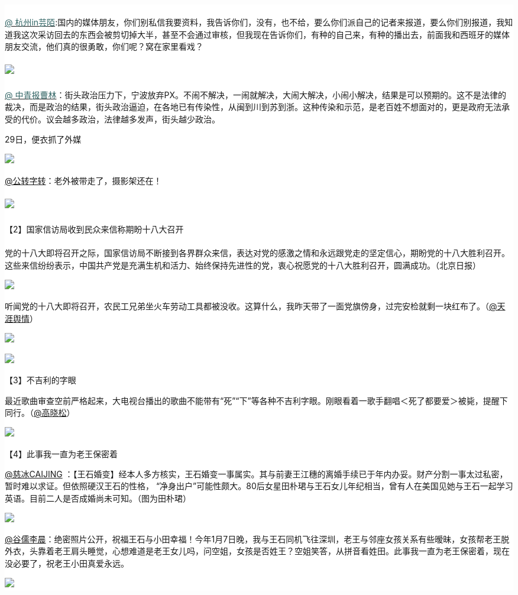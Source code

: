 <div class="WB_info">&#160;</div>
<div class="WB_info">
<div class="WB_info">
<a class="WB_name S_func3" title="杭州in芸陌" href="http://weibo.com/2869079272" node-type="feed_list_originNick" usercard="id=2869079272" nick-name="杭州in芸陌"><font color="#336666">@ 杭州in芸陌</font></a>:国内的媒体朋友，你们别私信我要资料，我告诉你们，没有，也不给，要么你们派自己的记者来报道，要么你们别报道，我知道我这次采访回去的东西会被剪切掉大半，甚至不会通过审核，但我现在告诉你们，有种的自己来，有种的播出去，前面我和西班牙的媒体朋友交流，他们真的很勇敢，你们呢？窝在家里看戏？</div>
<div class="WB_info">&#160;</div>
<div class="WB_info"><img style="BORDER-BOTTOM-COLOR: #000000; BORDER-RIGHT-COLOR: #000000; BORDER-LEFT-COLOR: #000000; BORDER-: #000000" border="0" src="http://ptimg.org:88/dapenti/Cnng0yLY/nsBlc.jpg"></div>
</div>
</div>
</div>
<div class="WB_info">&#160;</div>
<div class="WB_info">
<a class="WB_name S_func3" title="中青报曹林" href="http://weibo.com/caolin" name="%E4%B8%AD%E9%9D%92%E6%8A%A5%E6%9B%B9%E6%9E%97" node-type="feed_list_originNick" nick- usercard="id=1193210930"><font color="#336666">@ 中青报曹林</font></a>：街头政治压力下，宁波放弃PX。不闹不解决，一闹就解决，大闹大解决，小闹小解决，结果是可以预期的。这不是法律的裁决，而是政治的结果，街头政治逼迫，在各地已有传染性，从闽到川到苏到浙。这种传染和示范，是老百姓不想面对的，更是政府无法承受的代价。议会越多政治，法律越多发声，街头越少政治。</div>
<p>29日，便衣抓了外媒</p>
<p><img style="BORDER-BOTTOM-COLOR: #000000; BORDER-TOP-COLOR: #000000; BORDER-RIGHT-COLOR: #000000; BORDER-LEFT-COLOR: #000000" border="0" src="http://ptimg.org:88/dapenti/CnnAej6t/dNI1Z.jpg"></p>
<div class="WB_info">
<a class="WB_name S_func3" title="公转字转" href="http://weibo.com/1565646564" node-type="feed_list_originNick" usercard="id=1565646564" nick-name="公转字转">@公转字转</a>：老外被带走了，摄影架还在！</div>
<div class="WB_info">&#160;</div>
<div class="WB_info"><img style="BORDER-BOTTOM-COLOR: #000000; BORDER-RIGHT-COLOR: #000000; BORDER-LEFT-COLOR: #000000; BORDER-: #000000" border="0" src="http://ptimg.org:88/dapenti/CnnA2qn3/A6gij.jpg"></div>
<div class="WB_info">&#160;</div>
<div class="WB_info">【2】国家信访局收到民众来信称期盼十八大召开</div>
<div class="WB_info">&#160;</div>
<div class="WB_info">党的十八大即将召开之际，国家信访局不断接到各界群众来信，表达对党的感激之情和永远跟党走的坚定信心，期盼党的十八大胜利召开。这些来信纷纷表示，中国共产党是充满生机和活力、始终保持先进性的党，衷心祝愿党的十八大胜利召开，圆满成功。（北京日报）</div>
<p><img style="BORDER-BOTTOM-COLOR: #000000; BORDER-TOP-COLOR: #000000; BORDER-RIGHT-COLOR: #000000; BORDER-LEFT-COLOR: #000000" border="0" src="http://ptimg.org:88/dapenti/CnnFu6mY/14RkIz.jpg"></p>
</div>
<p class="WB_info">听闻党的十八大即将召开，农民工兄弟坐火车劳动工具都被没收。这算什么，我昨天带了一面党旗傍身，过完安检就剩一块红布了。（<a class="WB_name S_func3" title="天涯舆情" href="http://weibo.com/tyyq" node-type="feed_list_originNick" usercard="id=2651670763" nick-name="天涯舆情">@天涯舆情</a>） </p>
<div class="WB_info">
<p><img style="BORDER-BOTTOM-COLOR: #000000; BORDER-TOP-COLOR: #000000; BORDER-RIGHT-COLOR: #000000; BORDER-LEFT-COLOR: #000000" border="0" src="http://ptimg.org:88/dapenti/CnnHRKcr/zaajh.jpg"></p>
<p><img style="BORDER-BOTTOM-COLOR: #000000; BORDER-TOP-COLOR: #000000; BORDER-RIGHT-COLOR: #000000; BORDER-LEFT-COLOR: #000000" border="0" src="http://ptimg.org:88/dapenti/CnnHRMw0/XVDmG.jpg"></p>
<p>【3】不吉利的字眼</p>
</div>
<p>最近歌曲审查空前严格起来，大电视台播出的歌曲不能带有“死”“下”等各种不吉利字眼。刚眼看着一歌手翻唱＜死了都要爱＞被毙，提醒下同行。（<a class="WB_name S_func3" title="高晓松" href="http://weibo.com/gaoxiaosong" node-type="feed_list_originNick" usercard="id=1191220232" nick-name="高晓松">@高晓松</a>） </p>
<div class="WB_info">
<p><img style="BORDER-BOTTOM-COLOR: #000000; BORDER-TOP-COLOR: #000000; BORDER-RIGHT-COLOR: #000000; BORDER-LEFT-COLOR: #000000" border="0" src="http://ptimg.org:88/dapenti/Cno1WXTy/j8lc1.jpg"></p>
<p>【4】此事我一直为老王保密着</p>
<div class="WB_info">
<a class="WB_name S_func3" title="慈冰CAIJING" href="http://weibo.com/1670270895" node-type="feed_list_originNick" usercard="id=1670270895" nick-name="慈冰CAIJING">@慈冰CAIJING</a> ：【王石婚变】经本人多方核实，王石婚变一事属实。其与前妻王江穗的离婚手续已于年内办妥。财产分割一事太过私密，暂时难以求证。但依照硬汉王石的性格， “净身出户”可能性颇大。80后女星田朴珺与王石女儿年纪相当，曾有人在美国见她与王石一起学习英语。目前二人是否成婚尚未可知。（图为田朴珺）</div>
<p><img style="BORDER-BOTTOM-COLOR: #000000; BORDER-TOP-COLOR: #000000; BORDER-RIGHT-COLOR: #000000; BORDER-LEFT-COLOR: #000000" border="0" src="http://ptimg.org:88/dapenti/CnmsKkr6/PqHHw.jpg"></p>
<div class="WB_info">
<a class="WB_name S_func3" title="谷儒李晨" href="http://weibo.com/glichen" node-type="feed_list_originNick" usercard="id=1760502275" nick>@谷儒李晨</a>：绝密照片公开，祝福王石与小田幸福！今年1月7日晚，我与王石同机飞往深圳，老王与邻座女孩关系有些暧昧，女孩帮老王脱外衣，头靠着老王肩头睡觉，心想难道是老王女儿吗，问空姐，女孩是否姓王？空姐笑答，从拼音看姓田。此事我一直为老王保密着，现在没必要了，祝老王小田真爱永远。</div>
<p><img style="BORDER-BOTTOM-COLOR: #000000; BORDER-TOP-COLOR: #000000; BORDER-RIGHT-COLOR: #000000; BORDER-LEFT-COLOR: #000000" border="0" src="http://ptimg.org:88/dapenti/Cnm7rRY1/O5f96.jpg"></p>
<p><a href="http://weibo.com/n/%E9%98%BF%E6%9D%BEV" usercard="name=阿
